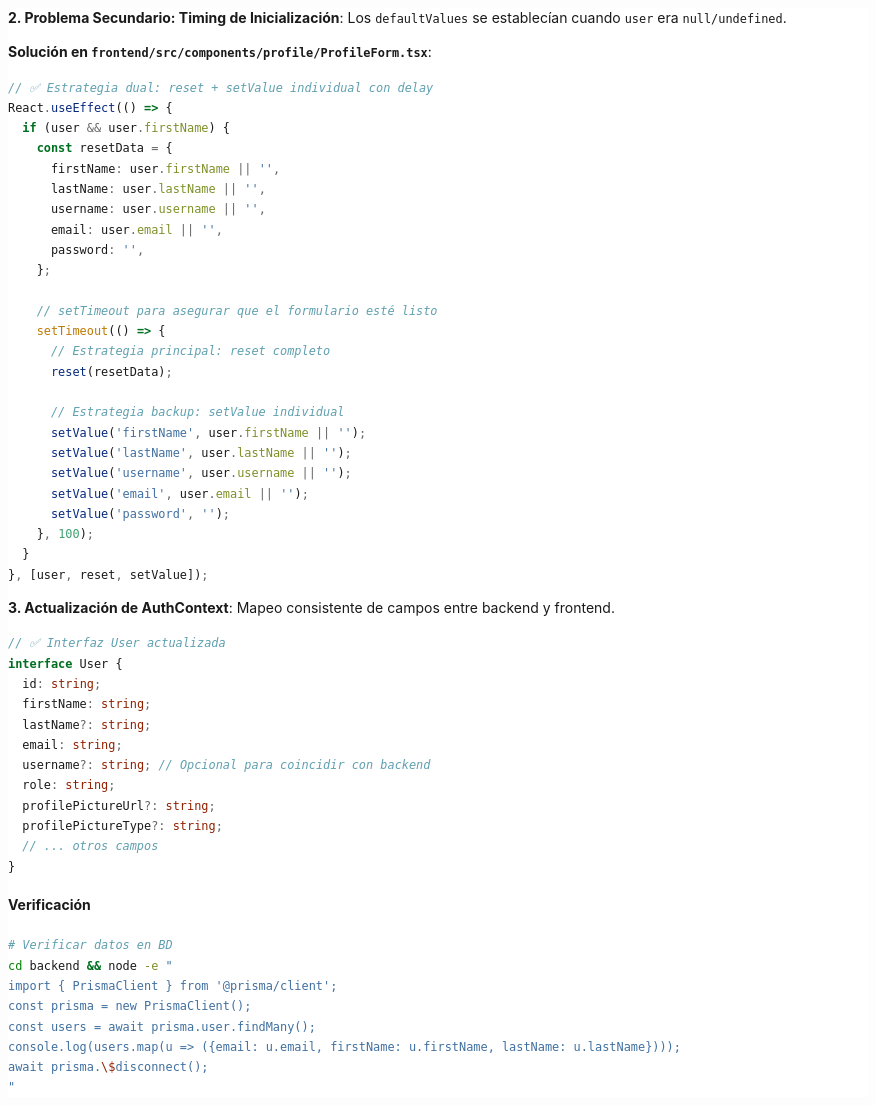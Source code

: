 **2. Problema Secundario: Timing de Inicialización**: Los `defaultValues` se establecían cuando `user` era `null/undefined`.

**Solución en `frontend/src/components/profile/ProfileForm.tsx`**:
```typescript
// ✅ Estrategia dual: reset + setValue individual con delay
React.useEffect(() => {
  if (user && user.firstName) {
    const resetData = {
      firstName: user.firstName || '',
      lastName: user.lastName || '',
      username: user.username || '',
      email: user.email || '',
      password: '',
    };
    
    // setTimeout para asegurar que el formulario esté listo
    setTimeout(() => {
      // Estrategia principal: reset completo
      reset(resetData);
      
      // Estrategia backup: setValue individual
      setValue('firstName', user.firstName || '');
      setValue('lastName', user.lastName || '');
      setValue('username', user.username || '');
      setValue('email', user.email || '');
      setValue('password', '');
    }, 100);
  }
}, [user, reset, setValue]);
```

**3. Actualización de AuthContext**: Mapeo consistente de campos entre backend y frontend.

```typescript
// ✅ Interfaz User actualizada
interface User {
  id: string;
  firstName: string;
  lastName?: string;
  email: string;
  username?: string; // Opcional para coincidir con backend
  role: string;
  profilePictureUrl?: string;
  profilePictureType?: string;
  // ... otros campos
}
```

#### **Verificación**
```bash
# Verificar datos en BD
cd backend && node -e "
import { PrismaClient } from '@prisma/client';
const prisma = new PrismaClient();
const users = await prisma.user.findMany();
console.log(users.map(u => ({email: u.email, firstName: u.firstName, lastName: u.lastName})));
await prisma.\$disconnect();
"
```
